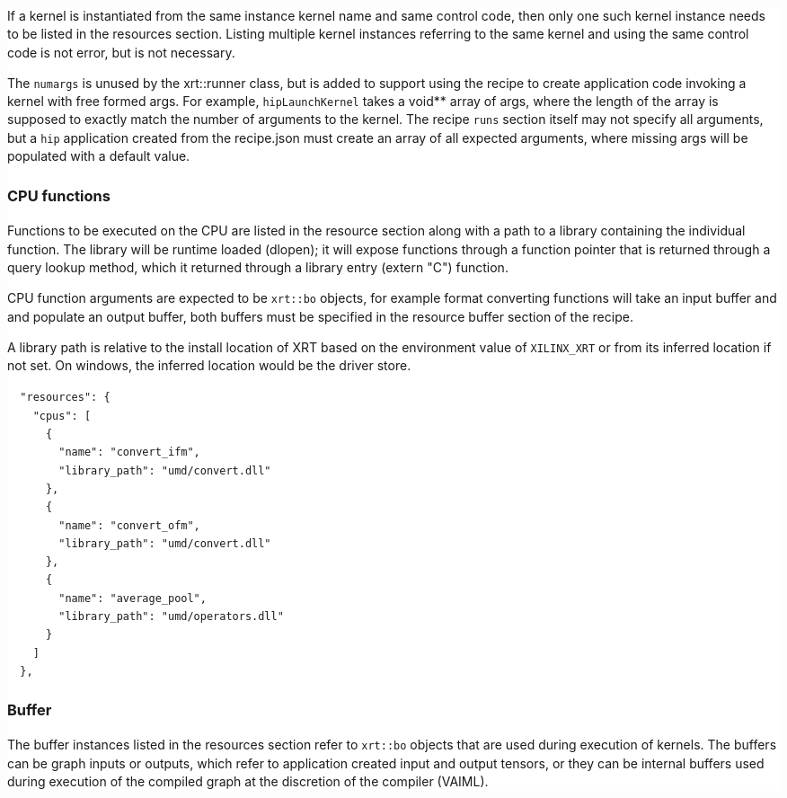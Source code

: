 If a kernel is instantiated from the same instance kernel name and same
control code, then only one such kernel instance needs to be listed in
the resources section.  Listing multiple kernel instances referring to
the same kernel and using the same control code is not error,
but is not necessary.

The `numargs` is unused by the xrt::runner class, but is added to
support using the recipe to create application code invoking a kernel
with free formed args. For example, `hipLaunchKernel` takes a void**
array of args, where the length of the array is supposed to exactly
match the number of arguments to the kernel.  The recipe `runs`
section itself may not specify all arguments, but a `hip` application
created from the recipe.json must create an array of all expected
arguments, where missing args will be populated with a default value.

### CPU functions

Functions to be executed on the CPU are listed in the resource section
along with a path to a library containing the individual function.
The library will be runtime loaded (dlopen); it will expose functions
through a function pointer that is returned through a query lookup
method, which it returned through a library entry (extern "C") function.

CPU function arguments are expected to be `xrt::bo` objects, for
example format converting functions will take an input buffer and
and populate an output buffer, both buffers must be specified in the
resource buffer section of the recipe.

A library path is relative to the install location of XRT based on 
the environment value of `XILINX_XRT` or from its inferred location if
not set.  On windows, the inferred location would be the driver store.

```
  "resources": {
    "cpus": [
      {
        "name": "convert_ifm",
        "library_path": "umd/convert.dll"
      },
      {
        "name": "convert_ofm",
        "library_path": "umd/convert.dll"
      },
      {
        "name": "average_pool",
        "library_path": "umd/operators.dll"
      }
    ]
  },
```

### Buffer

The buffer instances listed in the resources section refer to
`xrt::bo` objects that are used during execution of kernels. The
buffers can be graph inputs or outputs, which refer to application
created input and output tensors, or they can be internal buffers used
during execution of the compiled graph at the discretion of the
compiler (VAIML).
